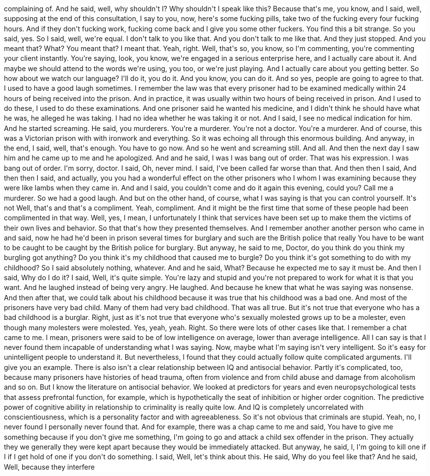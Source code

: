 complaining of. And he said, well, why shouldn't I? Why shouldn't I speak like this? Because that's me, you know, and I said, well, supposing at the end of this consultation, I say to you, now, here's some fucking pills, take two of the fucking every four fucking hours. And if they don't fucking work, fucking come back and I give you some other fuckers. You find this a bit strange. So you said, yes. So I said, well, we're equal. I don't talk to you like that. And you don't talk to me like that. And they just stopped. And you meant that? What? You meant that? I meant that. Yeah, right. Well, that's so, you know, so I'm commenting, you're commenting your client instantly. You're saying, look, you know, we're engaged in a serious enterprise here, and I actually care about it. And maybe we should attend to the words we're using, you too, or we're just playing. And I actually care about you getting better. So how about we watch our language? I'll do it, you do it. And you know, you can do it. And so yes, people are going to agree to that. I used to have a good laugh sometimes. I remember the law was that every prisoner had to be examined medically within 24 hours of being received into the prison. And in practice, it was usually within two hours of being received in prison. And I used to do these, I used to do these examinations. And one prisoner said he wanted his medicine, and I didn't think he should have what he was, he alleged he was taking. I had no idea whether he was taking it or not. And I said, I see no medical indication for him. And he started screaming. He said, you murderers. You're a murderer. You're not a doctor. You're a murderer. And of course, this was a Victorian prison with with ironwork and everything. So it was echoing all through this enormous building. And anyway, in the end, I said, well, that's enough. You have to go now. And so he went and screaming still. And all. And then the next day I saw him and he came up to me and he apologized. And and he said, I was I was bang out of order. That was his expression. I was bang out of order. I'm sorry, doctor. I said, Oh, never mind. I said, I've been called far worse than that. And then then I said, And then then I said, and actually, you you had a wonderful effect on the other prisoners who I whom I was examining because they were like lambs when they came in. And and I said, you couldn't come and do it again this evening, could you? Call me a murderer. So we had a good laugh. And but on the other hand, of course, what I was saying is that you can control yourself. It's not Well, that's and that's a compliment. Yeah, compliment. And it might be the first time that some of these people had been complimented in that way. Well, yes, I mean, I unfortunately I think that services have been set up to make them the victims of their own lives and behavior. So that that's how they presented themselves. And I remember another another person who came in and said, now he had he'd been in prison several times for burglary and such are the British police that really You have to be want to be caught to be caught by the British police for burglary. But anyway, he said to me, Doctor, do you think do you think my burgling got anything? Do you think it's my childhood that caused me to burgle? Do you think it's got something to do with my childhood? So I said absolutely nothing, whatever. And and he said, What? Because he expected me to say it must be. And then I said, Why do I do it? I said, Well, it's quite simple. You're lazy and stupid and you're not prepared to work for what it is that you want. And he laughed instead of being very angry. He laughed. And because he knew that what he was saying was nonsense. And then after that, we could talk about his childhood because it was true that his childhood was a bad one. And most of the prisoners have very bad child. Many of them had very bad childhood. That was all true. But it's not true that everyone who has a bad childhood is a burglar. Right, just as it's not true that everyone who's sexually molested grows up to be a molester, even though many molesters were molested. Yes, yeah, yeah. Right. So there were lots of other cases like that. I remember a chat came to me. I mean, prisoners were said to be of low intelligence on average, lower than average intelligence. All I can say is that I never found them incapable of understanding what I was saying. Now, maybe what I'm saying isn't very intelligent. So it's easy for unintelligent people to understand it. But nevertheless, I found that they could actually follow quite complicated arguments. I'll give you an example. There is also isn't a clear relationship between IQ and antisocial behavior. Partly it's complicated, too, because many prisoners have histories of head trauma, often from violence and from child abuse and damage from alcoholism and so on. But I know the literature on antisocial behavior. We looked at predictors for years and even neuropsychological tests that assess prefrontal function, for example, which is hypothetically the seat of inhibition or higher order cognition. The predictive power of cognitive ability in relationship to criminality is really quite low. And IQ is completely uncorrelated with conscientiousness, which is a personality factor and with agreeableness. So it's not obvious that criminals are stupid. Yeah, no, I never found I personally never found that. And for example, there was a chap came to me and said, You have to give me something because if you don't give me something, I'm going to go and attack a child sex offender in the prison. They actually they we generally they were kept apart because they would be immediately attacked. But anyway, he said, I, I'm going to kill one if I if I get hold of one if you don't do something. I said, Well, let's think about this. He said, Why do you feel like that? And he said, Well, because they interfere